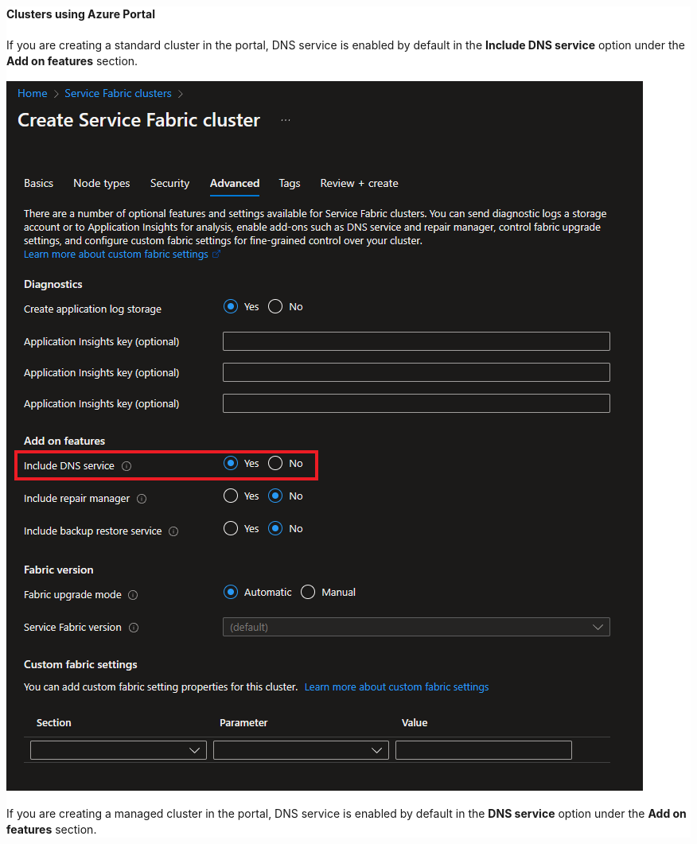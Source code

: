 #### Clusters using Azure Portal
If you are creating a standard cluster in the portal, DNS service is enabled by default in the **Include DNS service** option under the **Add on features** section.

![Enabling DNS service through the portal (standard)](./media/service-fabric-dnsservice/enable-dns-service-sfrp.png)

If you are creating a managed cluster in the portal, DNS service is enabled by default in the **DNS service** option under the **Add on features** section.
